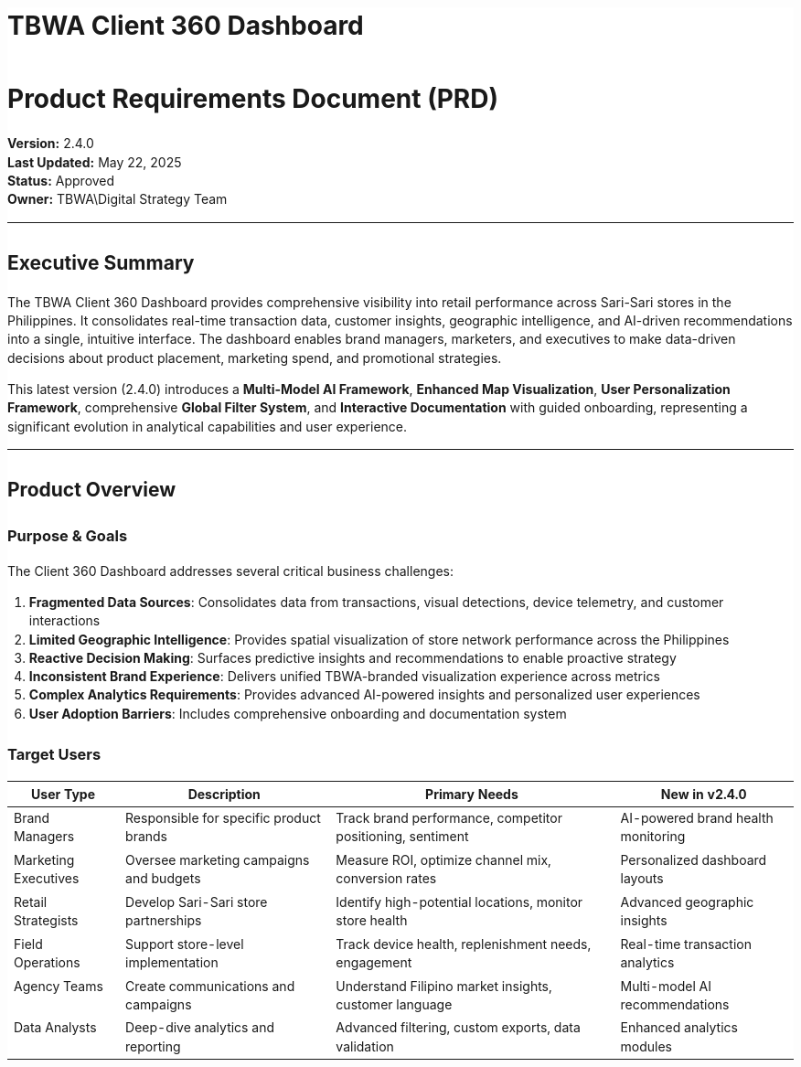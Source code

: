 # TBWA Client 360 Dashboard
# Product Requirements Document (PRD)

**Version:** 2.4.0  
**Last Updated:** May 22, 2025  
**Status:** Approved  
**Owner:** TBWA\Digital Strategy Team

---

## Executive Summary

The TBWA Client 360 Dashboard provides comprehensive visibility into retail performance across Sari-Sari stores in the Philippines. It consolidates real-time transaction data, customer insights, geographic intelligence, and AI-driven recommendations into a single, intuitive interface. The dashboard enables brand managers, marketers, and executives to make data-driven decisions about product placement, marketing spend, and promotional strategies.

This latest version (2.4.0) introduces a **Multi-Model AI Framework**, **Enhanced Map Visualization**, **User Personalization Framework**, comprehensive **Global Filter System**, and **Interactive Documentation** with guided onboarding, representing a significant evolution in analytical capabilities and user experience.

---

## Product Overview

### Purpose & Goals

The Client 360 Dashboard addresses several critical business challenges:

1. **Fragmented Data Sources**: Consolidates data from transactions, visual detections, device telemetry, and customer interactions
2. **Limited Geographic Intelligence**: Provides spatial visualization of store network performance across the Philippines
3. **Reactive Decision Making**: Surfaces predictive insights and recommendations to enable proactive strategy
4. **Inconsistent Brand Experience**: Delivers unified TBWA-branded visualization experience across metrics
5. **Complex Analytics Requirements**: Provides advanced AI-powered insights and personalized user experiences
6. **User Adoption Barriers**: Includes comprehensive onboarding and documentation system

### Target Users

| User Type | Description | Primary Needs | New in v2.4.0 |
|-----------|-------------|---------------|----------------|
| Brand Managers | Responsible for specific product brands | Track brand performance, competitor positioning, sentiment | AI-powered brand health monitoring |
| Marketing Executives | Oversee marketing campaigns and budgets | Measure ROI, optimize channel mix, conversion rates | Personalized dashboard layouts |
| Retail Strategists | Develop Sari-Sari store partnerships | Identify high-potential locations, monitor store health | Advanced geographic insights |
| Field Operations | Support store-level implementation | Track device health, replenishment needs, engagement | Real-time transaction analytics |
| Agency Teams | Create communications and campaigns | Understand Filipino market insights, customer language | Multi-model AI recommendations |
| Data Analysts | Deep-dive analytics and reporting | Advanced filtering, custom exports, data validation | Enhanced analytics modules |
